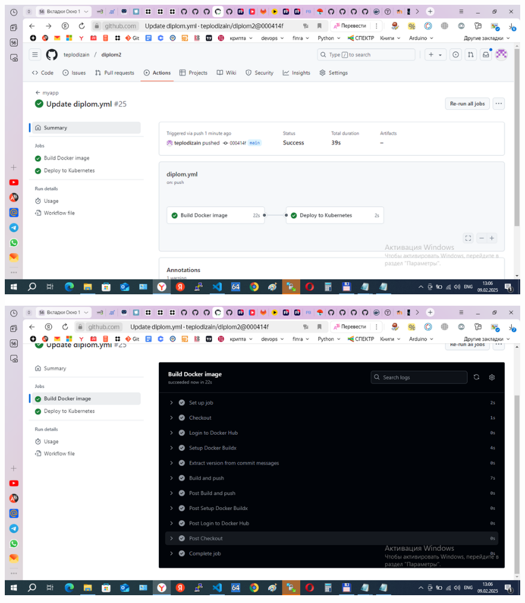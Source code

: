 ![](https://github.com/teplodizain/-Terraform/blob/main/Диплом/jpg/7.2.png)

![](https://github.com/teplodizain/-Terraform/blob/main/Диплом/jpg/7.3.png)
